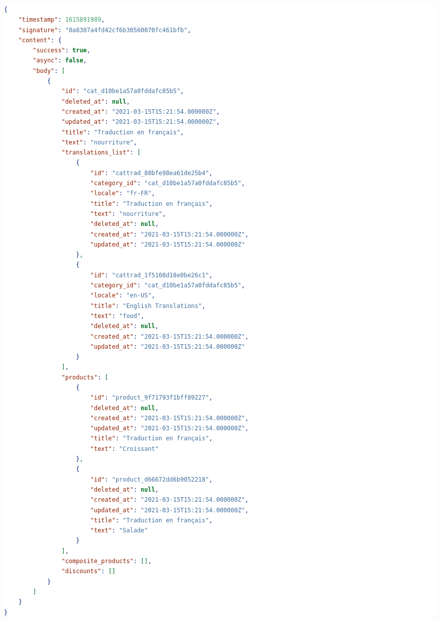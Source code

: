 ```json
{
    "timestamp": 1615891989,
    "signature": "0a8307a4fd42cf6b30560070fc461bfb",
    "content": {
        "success": true,
        "async": false,
        "body": [
            {
                "id": "cat_d10be1a57a0fddafc85b5",
                "deleted_at": null,
                "created_at": "2021-03-15T15:21:54.000000Z",
                "updated_at": "2021-03-15T15:21:54.000000Z",
                "title": "Traduction en français",
                "text": "nourriture",
                "translations_list": [
                    {
                        "id": "cattrad_80bfe98ea61de25b4",
                        "category_id": "cat_d10be1a57a0fddafc85b5",
                        "locale": "fr-FR",
                        "title": "Traduction en français",
                        "text": "nourriture",
                        "deleted_at": null,
                        "created_at": "2021-03-15T15:21:54.000000Z",
                        "updated_at": "2021-03-15T15:21:54.000000Z"
                    },
                    {
                        "id": "cattrad_1f5108d18e0be26c1",
                        "category_id": "cat_d10be1a57a0fddafc85b5",
                        "locale": "en-US",
                        "title": "English Translations",
                        "text": "food",
                        "deleted_at": null,
                        "created_at": "2021-03-15T15:21:54.000000Z",
                        "updated_at": "2021-03-15T15:21:54.000000Z"
                    }
                ],
                "products": [
                    {
                        "id": "product_9f71793f1bff89227",
                        "deleted_at": null,
                        "created_at": "2021-03-15T15:21:54.000000Z",
                        "updated_at": "2021-03-15T15:21:54.000000Z",
                        "title": "Traduction en français",
                        "text": "Croissant"
                    },
                    {
                        "id": "product_d66672dd6b9052218",
                        "deleted_at": null,
                        "created_at": "2021-03-15T15:21:54.000000Z",
                        "updated_at": "2021-03-15T15:21:54.000000Z",
                        "title": "Traduction en français",
                        "text": "Salade"
                    }
                ],
                "composite_products": [],
                "discounts": []
            }
        ]
    }
}
```
